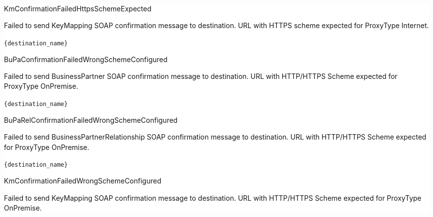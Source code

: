KmConfirmationFailedHttpsSchemeExpected

</td>
<td valign="top">

Failed to send KeyMapping SOAP confirmation message to destination. URL with HTTPS scheme expected for ProxyType Internet.

</td>
<td valign="top">

`{destination_name}` 

</td>
</tr>
<tr>
<td valign="top">

BuPaConfirmationFailedWrongSchemeConfigured

</td>
<td valign="top">

Failed to send BusinessPartner SOAP confirmation message to destination. URL with HTTP/HTTPS Scheme expected for ProxyType OnPremise.

</td>
<td valign="top">

`{destination_name}` 

</td>
</tr>
<tr>
<td valign="top">

BuPaRelConfirmationFailedWrongSchemeConfigured

</td>
<td valign="top">

Failed to send BusinessPartnerRelationship SOAP confirmation message to destination. URL with HTTP/HTTPS Scheme expected for ProxyType OnPremise.

</td>
<td valign="top">

`{destination_name}` 

</td>
</tr>
<tr>
<td valign="top">

KmConfirmationFailedWrongSchemeConfigured

</td>
<td valign="top">

Failed to send KeyMapping SOAP confirmation message to destination. URL with HTTP/HTTPS Scheme expected for ProxyType OnPremise.
